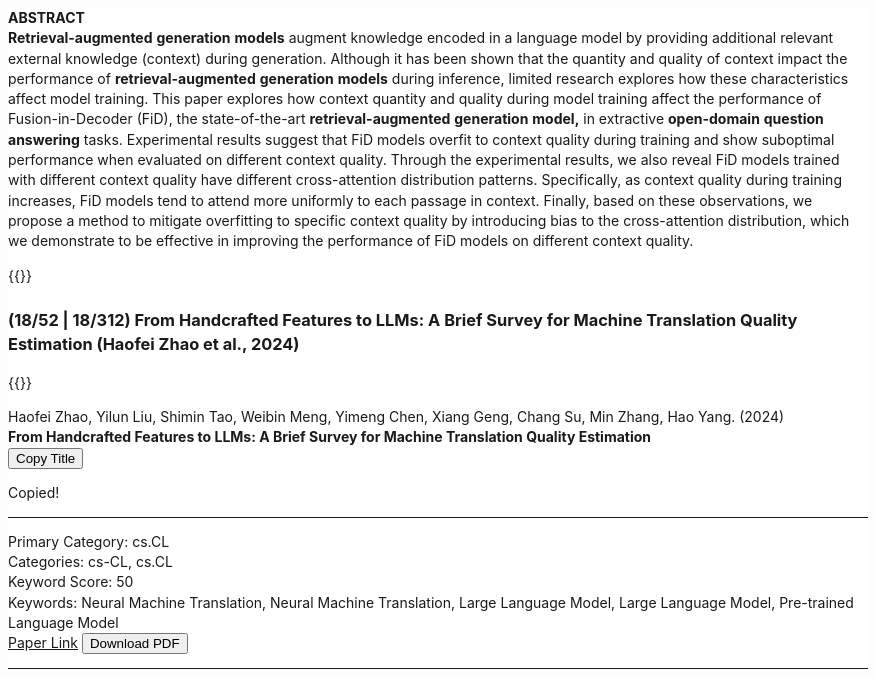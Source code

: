 

**ABSTRACT**  
<b>Retrieval-augmented</b> <b>generation</b> <b>models</b> augment knowledge encoded in a language model by providing additional relevant external knowledge (context) during generation. Although it has been shown that the quantity and quality of context impact the performance of <b>retrieval-augmented</b> <b>generation</b> <b>models</b> during inference, limited research explores how these characteristics affect model training. This paper explores how context quantity and quality during model training affect the performance of Fusion-in-Decoder (FiD), the state-of-the-art <b>retrieval-augmented</b> <b>generation</b> <b>model,</b> in extractive <b>open-domain</b> <b>question</b> <b>answering</b> tasks. Experimental results suggest that FiD models overfit to context quality during training and show suboptimal performance when evaluated on different context quality. Through the experimental results, we also reveal FiD models trained with different context quality have different cross-attention distribution patterns. Specifically, as context quality during training increases, FiD models tend to attend more uniformly to each passage in context. Finally, based on these observations, we propose a method to mitigate overfitting to specific context quality by introducing bias to the cross-attention distribution, which we demonstrate to be effective in improving the performance of FiD models on different context quality.

{{</citation>}}


### (18/52 | 18/312) From Handcrafted Features to LLMs: A Brief Survey for Machine Translation Quality Estimation (Haofei Zhao et al., 2024)

{{<citation>}}

Haofei Zhao, Yilun Liu, Shimin Tao, Weibin Meng, Yimeng Chen, Xiang Geng, Chang Su, Min Zhang, Hao Yang. (2024)  
**From Handcrafted Features to LLMs: A Brief Survey for Machine Translation Quality Estimation**
<br/>
<button class="copy-to-clipboard" title="From Handcrafted Features to LLMs: A Brief Survey for Machine Translation Quality Estimation" index=18>
  <span class="copy-to-clipboard-item">Copy Title<span>
</button>
<div class="toast toast-copied toast-index-18 align-items-center text-bg-secondary border-0 position-absolute top-0 end-0" role="alert" aria-live="assertive" aria-atomic="true">
  <div class="d-flex">
    <div class="toast-body">
      Copied!
    </div>
  </div>
</div>

---
Primary Category: cs.CL  
Categories: cs-CL, cs.CL  
Keyword Score: 50  
Keywords: Neural Machine Translation, Neural Machine Translation, Large Language Model, Large Language Model, Pre-trained Language Model  
<a type="button" class="btn btn-outline-primary" href="http://arxiv.org/abs/2403.14118v1" target="_blank" >Paper Link</a>
<button type="button" class="btn btn-outline-primary download-pdf" url="https://arxiv.org/pdf/2403.14118v1.pdf" filename="2403.14118v1.pdf">Download PDF</button>

---